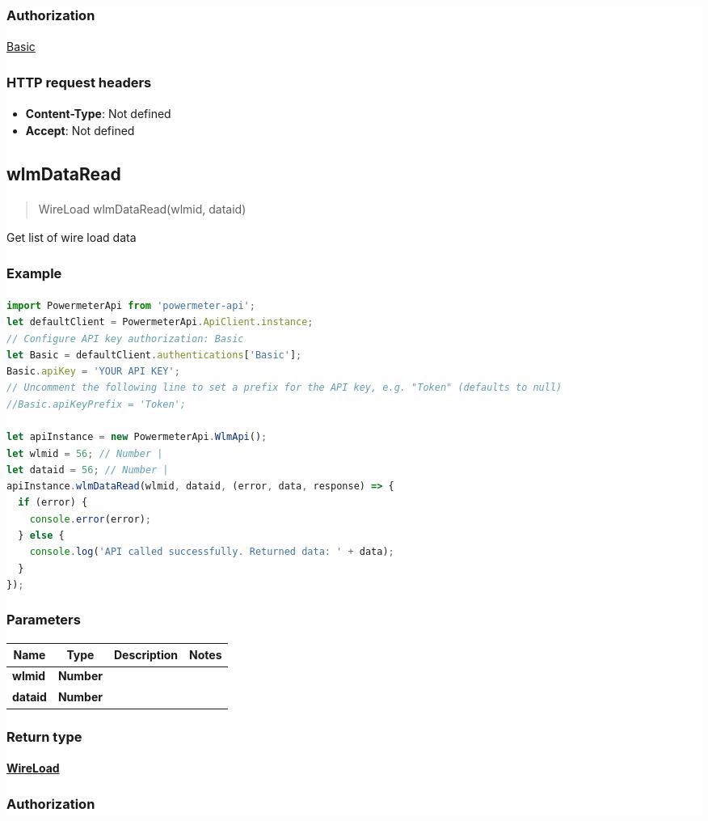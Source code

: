 ### Authorization

[Basic](../README.md#Basic)

### HTTP request headers

- **Content-Type**: Not defined
- **Accept**: Not defined


## wlmDataRead

> WireLoad wlmDataRead(wlmid, dataid)



Get list of wire load data

### Example

```javascript
import PowermeterApi from 'powermeter-api';
let defaultClient = PowermeterApi.ApiClient.instance;
// Configure API key authorization: Basic
let Basic = defaultClient.authentications['Basic'];
Basic.apiKey = 'YOUR API KEY';
// Uncomment the following line to set a prefix for the API key, e.g. "Token" (defaults to null)
//Basic.apiKeyPrefix = 'Token';

let apiInstance = new PowermeterApi.WlmApi();
let wlmid = 56; // Number | 
let dataid = 56; // Number | 
apiInstance.wlmDataRead(wlmid, dataid, (error, data, response) => {
  if (error) {
    console.error(error);
  } else {
    console.log('API called successfully. Returned data: ' + data);
  }
});
```

### Parameters


Name | Type | Description  | Notes
------------- | ------------- | ------------- | -------------
 **wlmid** | **Number**|  | 
 **dataid** | **Number**|  | 

### Return type

[**WireLoad**](WireLoad.md)

### Authorization
